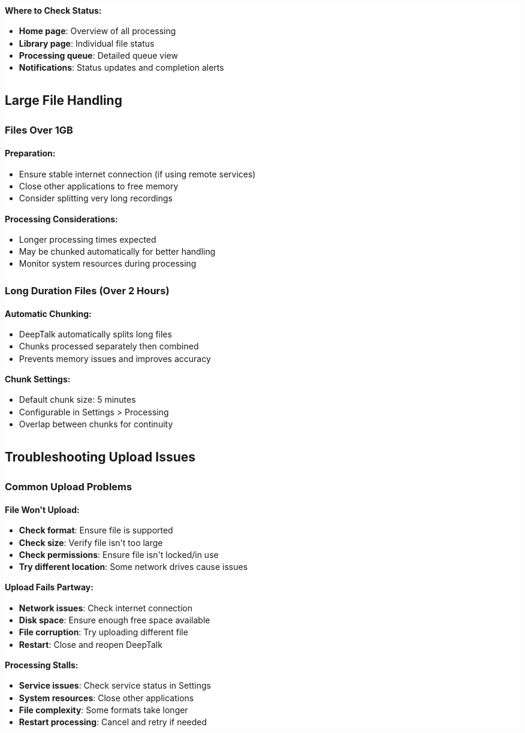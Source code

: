 **Where to Check Status:**
- **Home page**: Overview of all processing
- **Library page**: Individual file status
- **Processing queue**: Detailed queue view
- **Notifications**: Status updates and completion alerts

## Large File Handling

### Files Over 1GB

**Preparation:**
- Ensure stable internet connection (if using remote services)
- Close other applications to free memory
- Consider splitting very long recordings

**Processing Considerations:**
- Longer processing times expected
- May be chunked automatically for better handling
- Monitor system resources during processing

### Long Duration Files (Over 2 Hours)

**Automatic Chunking:**
- DeepTalk automatically splits long files
- Chunks processed separately then combined
- Prevents memory issues and improves accuracy

**Chunk Settings:**
- Default chunk size: 5 minutes
- Configurable in Settings > Processing
- Overlap between chunks for continuity

## Troubleshooting Upload Issues

### Common Upload Problems

**File Won't Upload:**
- **Check format**: Ensure file is supported
- **Check size**: Verify file isn't too large
- **Check permissions**: Ensure file isn't locked/in use
- **Try different location**: Some network drives cause issues

**Upload Fails Partway:**
- **Network issues**: Check internet connection
- **Disk space**: Ensure enough free space available
- **File corruption**: Try uploading different file
- **Restart**: Close and reopen DeepTalk

**Processing Stalls:**
- **Service issues**: Check service status in Settings
- **System resources**: Close other applications
- **File complexity**: Some formats take longer
- **Restart processing**: Cancel and retry if needed
